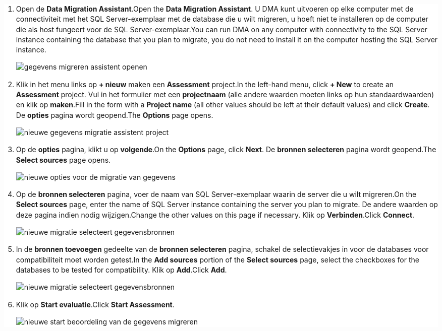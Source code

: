 1. <span data-ttu-id="17f1c-121">Open de **Data Migration Assistant**.</span><span class="sxs-lookup"><span data-stu-id="17f1c-121">Open the **Data Migration Assistant**.</span></span> <span data-ttu-id="17f1c-122">U DMA kunt uitvoeren op elke computer met de connectiviteit met het SQL Server-exemplaar met de database die u wilt migreren, u hoeft niet te installeren op de computer die als host fungeert voor de SQL Server-exemplaar.</span><span class="sxs-lookup"><span data-stu-id="17f1c-122">You can run DMA on any computer with connectivity to the SQL Server instance containing the database that you plan to migrate, you do not need to install it on the computer hosting the SQL Server instance.</span></span>

     ![gegevens migreren assistent openen](./media/sql-database-migrate-your-sql-server-database/data-migration-assistant-open.png)

2. <span data-ttu-id="17f1c-124">Klik in het menu links op **+ nieuw** maken een **Assessment** project.</span><span class="sxs-lookup"><span data-stu-id="17f1c-124">In the left-hand menu, click **+ New** to create an **Assessment** project.</span></span> <span data-ttu-id="17f1c-125">Vul in het formulier met een **projectnaam** (alle andere waarden moeten links op hun standaardwaarden) en klik op **maken**.</span><span class="sxs-lookup"><span data-stu-id="17f1c-125">Fill in the form with a **Project name** (all other values should be left at their default values) and click **Create**.</span></span> <span data-ttu-id="17f1c-126">De **opties** pagina wordt geopend.</span><span class="sxs-lookup"><span data-stu-id="17f1c-126">The **Options** page opens.</span></span>

     ![nieuwe gegevens migratie assistent project](./media/sql-database-migrate-your-sql-server-database/data-migration-assistant-new-project.png)

3. <span data-ttu-id="17f1c-128">Op de **opties** pagina, klikt u op **volgende**.</span><span class="sxs-lookup"><span data-stu-id="17f1c-128">On the **Options** page, click **Next**.</span></span> <span data-ttu-id="17f1c-129">De **bronnen selecteren** pagina wordt geopend.</span><span class="sxs-lookup"><span data-stu-id="17f1c-129">The **Select sources** page opens.</span></span>

     ![nieuwe opties voor de migratie van gegevens](./media/sql-database-migrate-your-sql-server-database/data-migration-assistant-options.png) 

4. <span data-ttu-id="17f1c-131">Op de **bronnen selecteren** pagina, voer de naam van SQL Server-exemplaar waarin de server die u wilt migreren.</span><span class="sxs-lookup"><span data-stu-id="17f1c-131">On the **Select sources** page, enter the name of SQL Server instance containing the server you plan to migrate.</span></span> <span data-ttu-id="17f1c-132">De andere waarden op deze pagina indien nodig wijzigen.</span><span class="sxs-lookup"><span data-stu-id="17f1c-132">Change the other values on this page if necessary.</span></span> <span data-ttu-id="17f1c-133">Klik op **Verbinden**.</span><span class="sxs-lookup"><span data-stu-id="17f1c-133">Click **Connect**.</span></span>

     ![nieuwe migratie selecteert gegevensbronnen](./media/sql-database-migrate-your-sql-server-database/data-migration-assistant-sources.png)

5. <span data-ttu-id="17f1c-135">In de **bronnen toevoegen** gedeelte van de **bronnen selecteren** pagina, schakel de selectievakjes in voor de databases voor compatibiliteit moet worden getest.</span><span class="sxs-lookup"><span data-stu-id="17f1c-135">In the **Add sources** portion of the **Select sources** page, select the checkboxes for the databases to be tested for compatibility.</span></span> <span data-ttu-id="17f1c-136">Klik op **Add**.</span><span class="sxs-lookup"><span data-stu-id="17f1c-136">Click **Add**.</span></span>

     ![nieuwe migratie selecteert gegevensbronnen](./media/sql-database-migrate-your-sql-server-database/data-migration-assistant-sources-add.png)

6. <span data-ttu-id="17f1c-138">Klik op **Start evaluatie**.</span><span class="sxs-lookup"><span data-stu-id="17f1c-138">Click **Start Assessment**.</span></span>

     ![nieuwe start beoordeling van de gegevens migreren](./media/sql-database-migrate-your-sql-server-database/data-migration-assistant-start-assessment.png)
